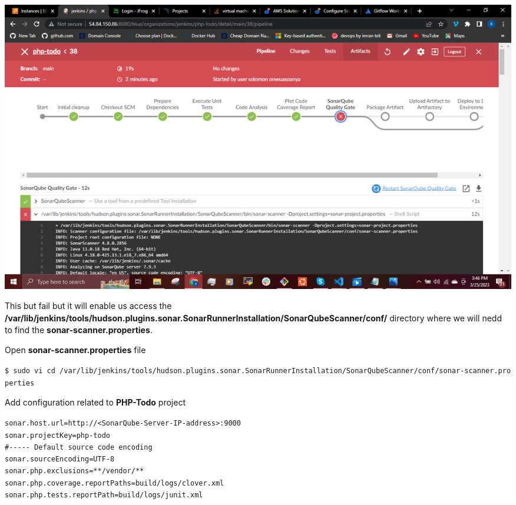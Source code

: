 ![image](./images/pipeline-break-after-qualitygate-modify.PNG)

This but fail but it will enable us access the __/var/lib/jenkins/tools/hudson.plugins.sonar.SonarRunnerInstallation/SonarQubeScanner/conf/__ directory where we will nedd to find the __sonar-scanner.properties__.

Open __sonar-scanner.properties__ file

`$ sudo vi cd /var/lib/jenkins/tools/hudson.plugins.sonar.SonarRunnerInstallation/SonarQubeScanner/conf/sonar-scanner.properties`

Add configuration related to __PHP-Todo__ project

```
sonar.host.url=http://<SonarQube-Server-IP-address>:9000
sonar.projectKey=php-todo
#----- Default source code encoding
sonar.sourceEncoding=UTF-8
sonar.php.exclusions=**/vendor/**
sonar.php.coverage.reportPaths=build/logs/clover.xml
sonar.php.tests.reportPath=build/logs/junit.xml
```